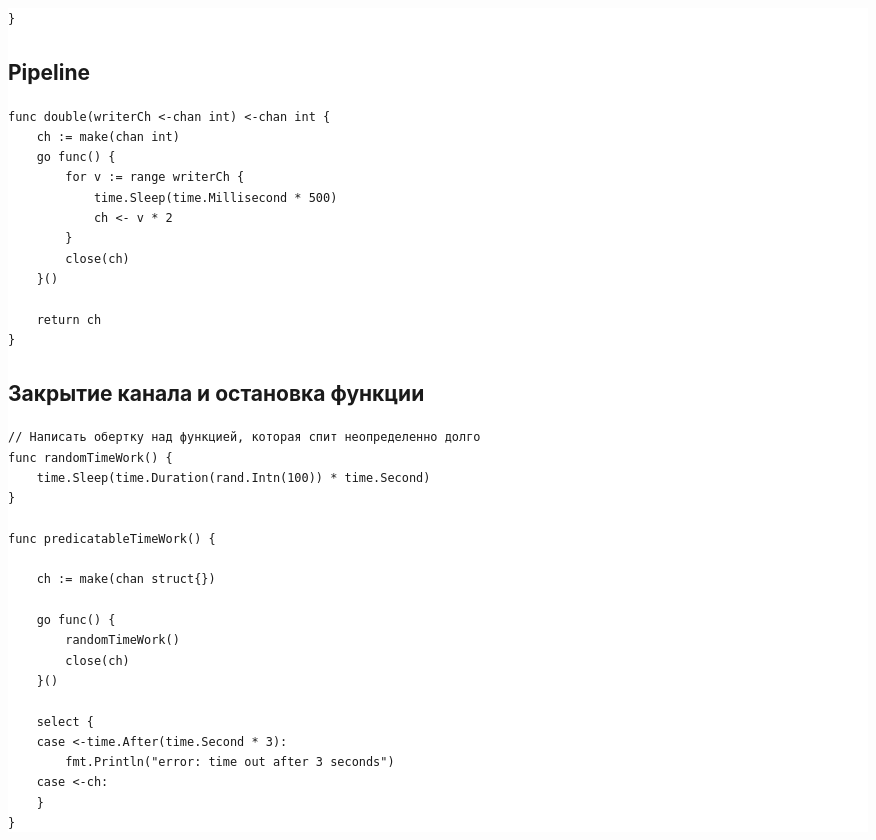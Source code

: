```golang
}
```

## Pipeline 

```golang
func double(writerCh <-chan int) <-chan int {
	ch := make(chan int)
	go func() {
		for v := range writerCh {
			time.Sleep(time.Millisecond * 500)
			ch <- v * 2
		}
		close(ch)
	}()

	return ch
}
```

## Закрытие канала и остановка функции

```golang
// Написать обертку над функцией, которая спит неопределенно долго
func randomTimeWork() {
	time.Sleep(time.Duration(rand.Intn(100)) * time.Second)
}

func predicatableTimeWork() {

	ch := make(chan struct{})

	go func() {
		randomTimeWork()
		close(ch)
	}()

	select {
	case <-time.After(time.Second * 3):
		fmt.Println("error: time out after 3 seconds")
	case <-ch:
	}
}
```